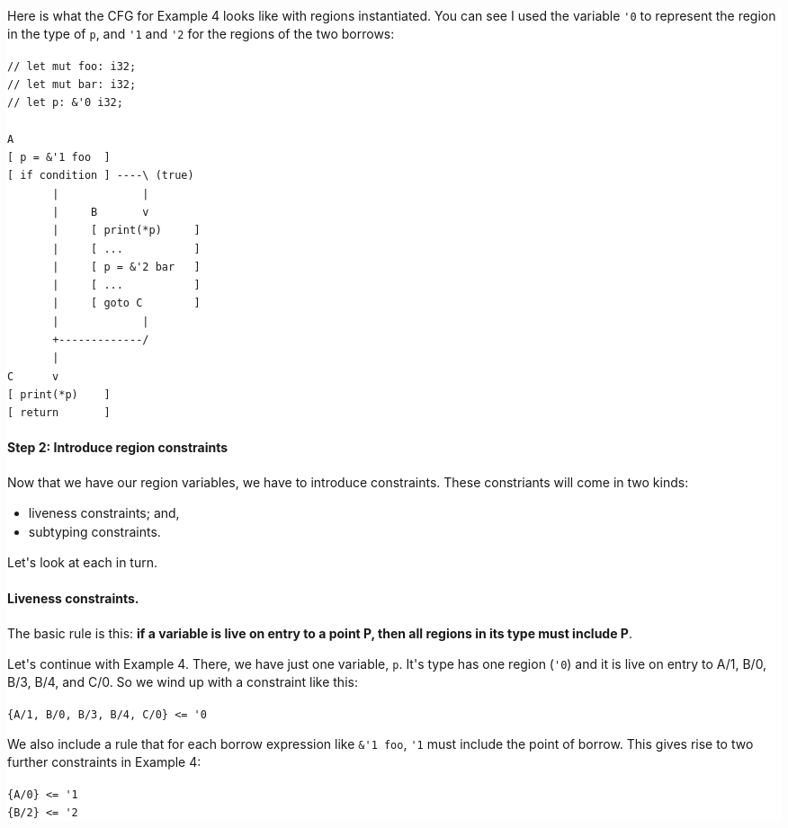 Here is what the CFG for Example 4 looks like with regions
instantiated.  You can see I used the variable `'0` to represent the
region in the type of `p`, and `'1` and `'2` for the regions of the
two borrows:

```
// let mut foo: i32;
// let mut bar: i32;
// let p: &'0 i32;

A
[ p = &'1 foo  ]
[ if condition ] ----\ (true)
       |             |
       |     B       v
       |     [ print(*p)     ]
       |     [ ...           ]
       |     [ p = &'2 bar   ]
       |     [ ...           ]
       |     [ goto C        ]
       |             |
       +-------------/
       |
C      v
[ print(*p)    ]
[ return       ]
```

#### Step 2: Introduce region constraints

Now that we have our region variables, we have to introduce
constraints.  These constriants will come in two kinds:

- liveness constraints; and,
- subtyping constraints.

Let's look at each in turn.

#### Liveness constraints.

The basic rule is this: **if a variable is live on entry to a point P,
then all regions in its type must include P**.

Let's continue with Example 4. There, we have just one variable, `p`.
It's type has one region (`'0`) and it is live on entry to A/1, B/0,
B/3, B/4, and C/0. So we wind up with a constraint like this:

    {A/1, B/0, B/3, B/4, C/0} <= '0
    
We also include a rule that for each borrow expression like `&'1 foo`,
`'1` must include the point of borrow. This gives rise to two further
constraints in Example 4:

    {A/0} <= '1
    {B/2} <= '2


[nll]: https://github.com/nikomatsakis/nll
[etherpad]: https://public.etherpad-mozilla.org/p/rust-compiler-design-sprint-paris-2017-nll
[nll0]: http://smallcultfollowing.com/babysteps/blog/2016/04/27/non-lexical-lifetimes-introduction/
[nll1]: http://smallcultfollowing.com/babysteps/blog/2016/05/04/non-lexical-lifetimes-based-on-liveness/
[nll2]: http://smallcultfollowing.com/babysteps/blog/2016/05/09/non-lexical-lifetimes-adding-the-outlives-relation/
[MIR]: https://blog.rust-lang.org/2016/04/19/MIR.html
[gd]: https://github.com/nikomatsakis/nll/blob/master/test/get-default.nll
[mutself]: https://internals.rust-lang.org/t/accepting-nested-method-calls-with-an-mut-self-receiver/4588
[RFC 396]: https://github.com/rust-lang/rfcs/pull/396
[smr]: https://github.com/Ericson2314/a-stateful-mir-for-rust
[internals]: https://internals.rust-lang.org/t/non-lexical-lifetimes-based-on-liveness/3428
[outlives]: http://smallcultfollowing.com/babysteps/blog/2016/05/09/non-lexical-lifetimes-adding-the-outlives-relation/
[vpr]: https://github.com/nikomatsakis/nll/blob/a6609ab17fd483f8d47ef919af3838bf214954e5/test/vec-push-ref.nll
